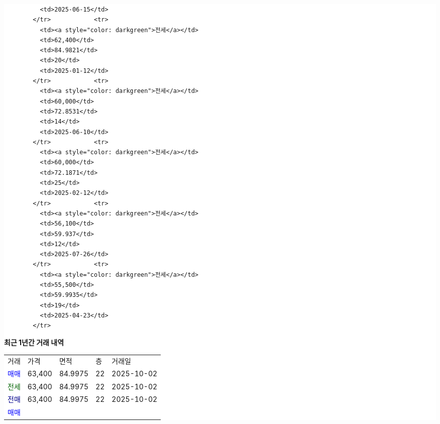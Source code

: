               <td>2025-06-15</td>
            </tr>            <tr>
              <td><a style="color: darkgreen">전세</a></td>
              <td>62,400</td>
              <td>84.9821</td>
              <td>20</td>
              <td>2025-01-12</td>
            </tr>            <tr>
              <td><a style="color: darkgreen">전세</a></td>
              <td>60,000</td>
              <td>72.8531</td>
              <td>14</td>
              <td>2025-06-10</td>
            </tr>            <tr>
              <td><a style="color: darkgreen">전세</a></td>
              <td>60,000</td>
              <td>72.1871</td>
              <td>25</td>
              <td>2025-02-12</td>
            </tr>            <tr>
              <td><a style="color: darkgreen">전세</a></td>
              <td>56,100</td>
              <td>59.937</td>
              <td>12</td>
              <td>2025-07-26</td>
            </tr>            <tr>
              <td><a style="color: darkgreen">전세</a></td>
              <td>55,500</td>
              <td>59.9935</td>
              <td>19</td>
              <td>2025-04-23</td>
            </tr>        
    
</table>

<b>최근 1년간 거래 내역</b>

<table class="sortable">
    <tr>
      <td>거래</td>
      <td>가격</td>
      <td>면적</td>
      <td>층</td>
      <td>거래일</td>
    </tr>
    <tr>
      <td><a style="color: blue">매매</a></td>
      <td>63,400</td>
      <td>84.9975</td>
      <td>22</td>
      <td>2025-10-02</td>
    </tr>          <tr>
      <td><a style="color: darkgreen">전세</a></td>
      <td>63,400</td>
      <td>84.9975</td>
      <td>22</td>
      <td>2025-10-02</td>
    </tr>          <tr>
      <td><a style="color: darkblue">전매</a></td>
      <td>63,400</td>
      <td>84.9975</td>
      <td>22</td>
      <td>2025-10-02</td>
    </tr>          <tr>
      <td><a style="color: blue">매매</a></td>